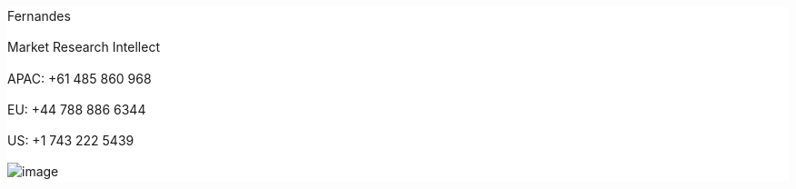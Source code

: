 Fernandes</p><p>Market Research Intellect</p><p>APAC: +61 485 860 968</p><p>EU: +44 788 886 6344</p><p>US: +1 743 222 5439</p>
![image](https://github.com/user-attachments/assets/b07edf21-dc9a-4f66-b938-f17468541a48)
